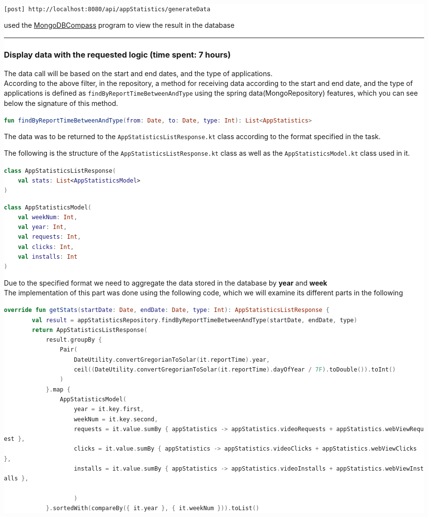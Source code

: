 ```
[post] http://localhost:8080/api/appStatistics/generateData
```
used the [MongoDBCompass](https://www.mongodb.com/products/compass) program to view the result in the database
<hr/>

### Display data with the requested logic (time spent: 7 hours)
The data call will be based on the start and end dates, and the 
type of applications.<br> According to the above filter, in the 
repository, a method for receiving data according to the start 
and end date, and the type of applications is defined as
`findByReportTimeBetweenAndType` using the spring data(MongoRepository) features,
which you can see below the signature of this method.
```kotlin
fun findByReportTimeBetweenAndType(from: Date, to: Date, type: Int): List<AppStatistics>
```

The data was to be returned to the `AppStatisticsListResponse.kt` 
class according to the format specified in the task.

The following is the structure of the `AppStatisticsListResponse.kt`
class as well as the `AppStatisticsModel.kt` class used in it.
```kotlin
class AppStatisticsListResponse(
    val stats: List<AppStatisticsModel>
)
```
```kotlin
class AppStatisticsModel(
    val weekNum: Int,
    val year: Int,
    val requests: Int,
    val clicks: Int,
    val installs: Int
)
```
Due to the specified format we need to aggregate the data stored
in the database by **year** and **week**<br>
The implementation of this part was done using the following code,
which we will examine its different parts in the following
```kotlin
override fun getStats(startDate: Date, endDate: Date, type: Int): AppStatisticsListResponse {
        val result = appStatisticsRepository.findByReportTimeBetweenAndType(startDate, endDate, type)
        return AppStatisticsListResponse(
            result.groupBy {
                Pair(
                    DateUtility.convertGregorianToSolar(it.reportTime).year,
                    ceil((DateUtility.convertGregorianToSolar(it.reportTime).dayOfYear / 7F).toDouble()).toInt()
                )
            }.map {
                AppStatisticsModel(
                    year = it.key.first,
                    weekNum = it.key.second,
                    requests = it.value.sumBy { appStatistics -> appStatistics.videoRequests + appStatistics.webViewRequest },
                    clicks = it.value.sumBy { appStatistics -> appStatistics.videoClicks + appStatistics.webViewClicks },
                    installs = it.value.sumBy { appStatistics -> appStatistics.videoInstalls + appStatistics.webViewInstalls },

                    )
            }.sortedWith(compareBy({ it.year }, { it.weekNum })).toList()
```